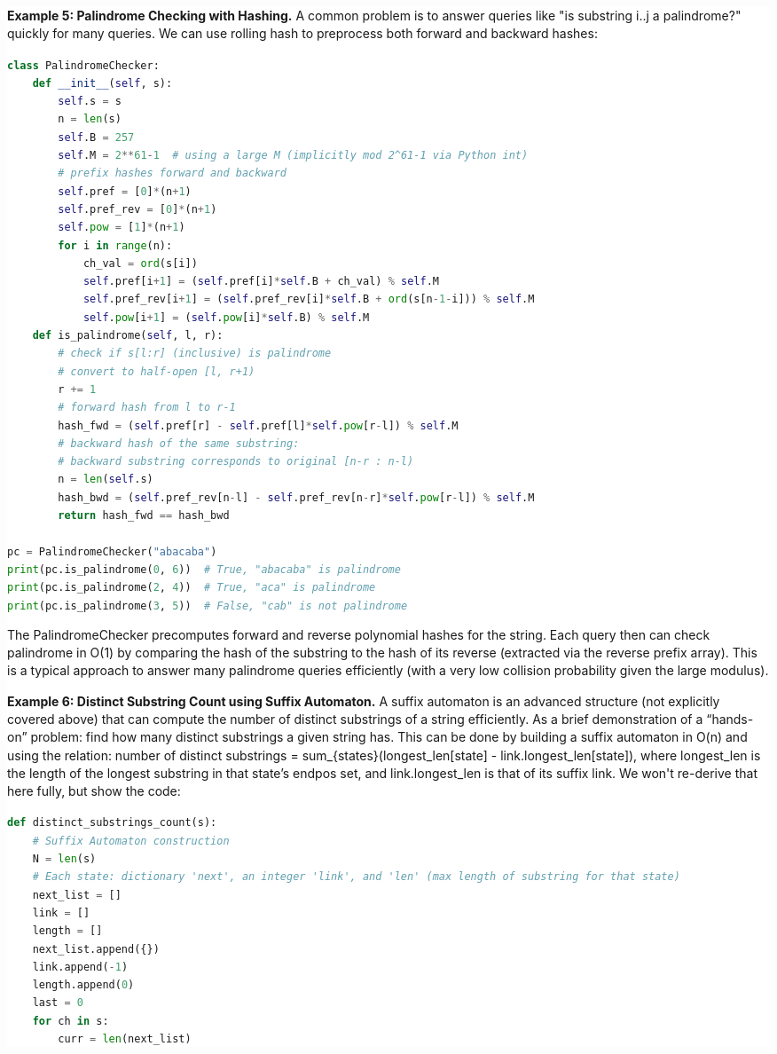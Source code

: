 **Example 5: Palindrome Checking with Hashing.** A common problem is to answer queries like "is substring i..j a palindrome?" quickly for many queries. We can use rolling hash to preprocess both forward and backward hashes:

```python
class PalindromeChecker:
    def __init__(self, s):
        self.s = s
        n = len(s)
        self.B = 257
        self.M = 2**61-1  # using a large M (implicitly mod 2^61-1 via Python int)
        # prefix hashes forward and backward
        self.pref = [0]*(n+1)
        self.pref_rev = [0]*(n+1)
        self.pow = [1]*(n+1)
        for i in range(n):
            ch_val = ord(s[i])
            self.pref[i+1] = (self.pref[i]*self.B + ch_val) % self.M
            self.pref_rev[i+1] = (self.pref_rev[i]*self.B + ord(s[n-1-i])) % self.M
            self.pow[i+1] = (self.pow[i]*self.B) % self.M
    def is_palindrome(self, l, r):
        # check if s[l:r] (inclusive) is palindrome
        # convert to half-open [l, r+1)
        r += 1
        # forward hash from l to r-1
        hash_fwd = (self.pref[r] - self.pref[l]*self.pow[r-l]) % self.M
        # backward hash of the same substring: 
        # backward substring corresponds to original [n-r : n-l)
        n = len(self.s)
        hash_bwd = (self.pref_rev[n-l] - self.pref_rev[n-r]*self.pow[r-l]) % self.M
        return hash_fwd == hash_bwd

pc = PalindromeChecker("abacaba")
print(pc.is_palindrome(0, 6))  # True, "abacaba" is palindrome
print(pc.is_palindrome(2, 4))  # True, "aca" is palindrome
print(pc.is_palindrome(3, 5))  # False, "cab" is not palindrome
```

The PalindromeChecker precomputes forward and reverse polynomial hashes for the string. Each query then can check palindrome in O(1) by comparing the hash of the substring to the hash of its reverse (extracted via the reverse prefix array). This is a typical approach to answer many palindrome queries efficiently (with a very low collision probability given the large modulus).

**Example 6: Distinct Substring Count using Suffix Automaton.** A suffix automaton is an advanced structure (not explicitly covered above) that can compute the number of distinct substrings of a string efficiently. As a brief demonstration of a “hands-on” problem: find how many distinct substrings a given string has. This can be done by building a suffix automaton in O(n) and using the relation: number of distinct substrings = sum\_{states}(longest\_len\[state] - link.longest\_len\[state]), where longest\_len is the length of the longest substring in that state’s endpos set, and link.longest\_len is that of its suffix link. We won't re-derive that here fully, but show the code:

```python
def distinct_substrings_count(s):
    # Suffix Automaton construction
    N = len(s)
    # Each state: dictionary 'next', an integer 'link', and 'len' (max length of substring for that state)
    next_list = []
    link = []
    length = []
    next_list.append({})
    link.append(-1)
    length.append(0)
    last = 0
    for ch in s:
        curr = len(next_list)
```